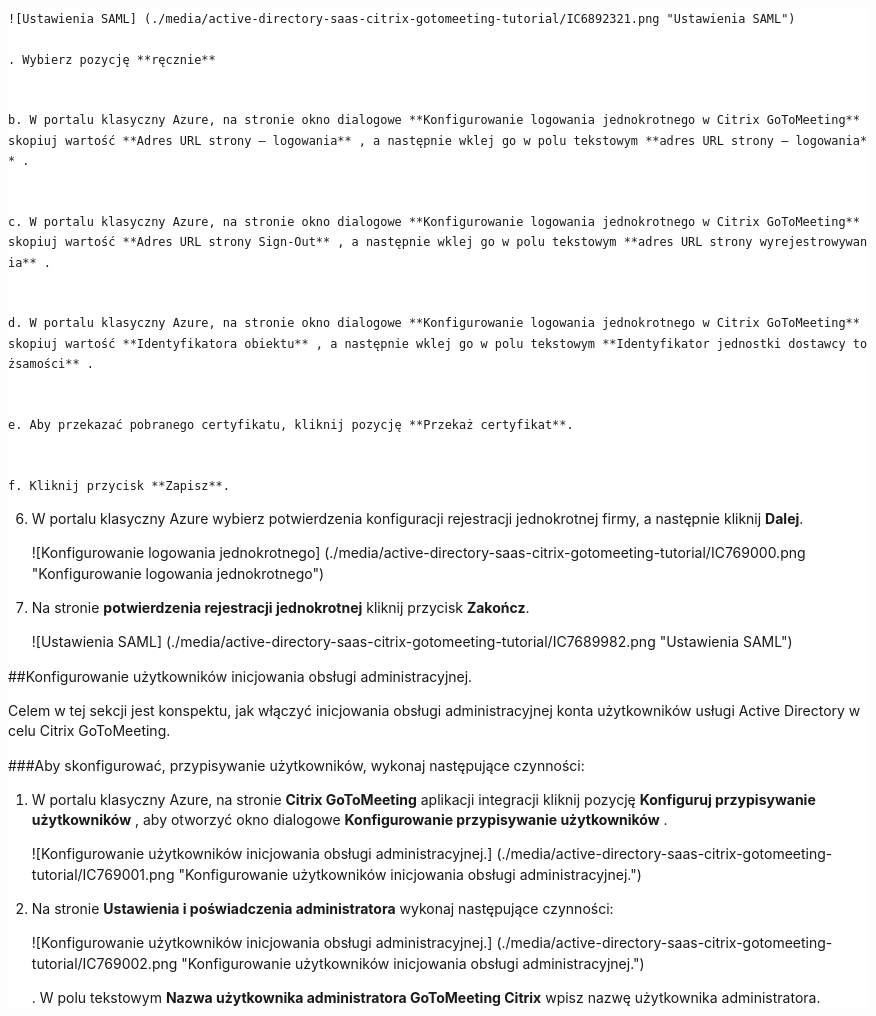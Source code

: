     ![Ustawienia SAML] (./media/active-directory-saas-citrix-gotomeeting-tutorial/IC6892321.png "Ustawienia SAML")

    . Wybierz pozycję **ręcznie**

    
    b. W portalu klasyczny Azure, na stronie okno dialogowe **Konfigurowanie logowania jednokrotnego w Citrix GoToMeeting** skopiuj wartość **Adres URL strony — logowania** , a następnie wklej go w polu tekstowym **adres URL strony — logowania** . 

    
    c. W portalu klasyczny Azure, na stronie okno dialogowe **Konfigurowanie logowania jednokrotnego w Citrix GoToMeeting** skopiuj wartość **Adres URL strony Sign-Out** , a następnie wklej go w polu tekstowym **adres URL strony wyrejestrowywania** .

    
    d. W portalu klasyczny Azure, na stronie okno dialogowe **Konfigurowanie logowania jednokrotnego w Citrix GoToMeeting** skopiuj wartość **Identyfikatora obiektu** , a następnie wklej go w polu tekstowym **Identyfikator jednostki dostawcy tożsamości** .

   
    e. Aby przekazać pobranego certyfikatu, kliknij pozycję **Przekaż certyfikat**.

    
    f. Kliknij przycisk **Zapisz**.

6.  W portalu klasyczny Azure wybierz potwierdzenia konfiguracji rejestracji jednokrotnej firmy, a następnie kliknij **Dalej**.

    ![Konfigurowanie logowania jednokrotnego] (./media/active-directory-saas-citrix-gotomeeting-tutorial/IC769000.png "Konfigurowanie logowania jednokrotnego")


7. Na stronie **potwierdzenia rejestracji jednokrotnej** kliknij przycisk **Zakończ**.

    ![Ustawienia SAML] (./media/active-directory-saas-citrix-gotomeeting-tutorial/IC7689982.png "Ustawienia SAML")





##<a name="configuring-user-provisioning"></a>Konfigurowanie użytkowników inicjowania obsługi administracyjnej.

Celem w tej sekcji jest konspektu, jak włączyć inicjowania obsługi administracyjnej konta użytkowników usługi Active Directory w celu Citrix GoToMeeting.

###<a name="to-configure-user-provisioning-perform-the-following-steps"></a>Aby skonfigurować, przypisywanie użytkowników, wykonaj następujące czynności:

1.  W portalu klasyczny Azure, na stronie **Citrix GoToMeeting** aplikacji integracji kliknij pozycję **Konfiguruj przypisywanie użytkowników** , aby otworzyć okno dialogowe **Konfigurowanie przypisywanie użytkowników** .

    ![Konfigurowanie użytkowników inicjowania obsługi administracyjnej.] (./media/active-directory-saas-citrix-gotomeeting-tutorial/IC769001.png "Konfigurowanie użytkowników inicjowania obsługi administracyjnej.")

2.  Na stronie **Ustawienia i poświadczenia administratora** wykonaj następujące czynności:

    ![Konfigurowanie użytkowników inicjowania obsługi administracyjnej.] (./media/active-directory-saas-citrix-gotomeeting-tutorial/IC769002.png "Konfigurowanie użytkowników inicjowania obsługi administracyjnej.")

    . W polu tekstowym **Nazwa użytkownika administratora GoToMeeting Citrix** wpisz nazwę użytkownika administratora.
